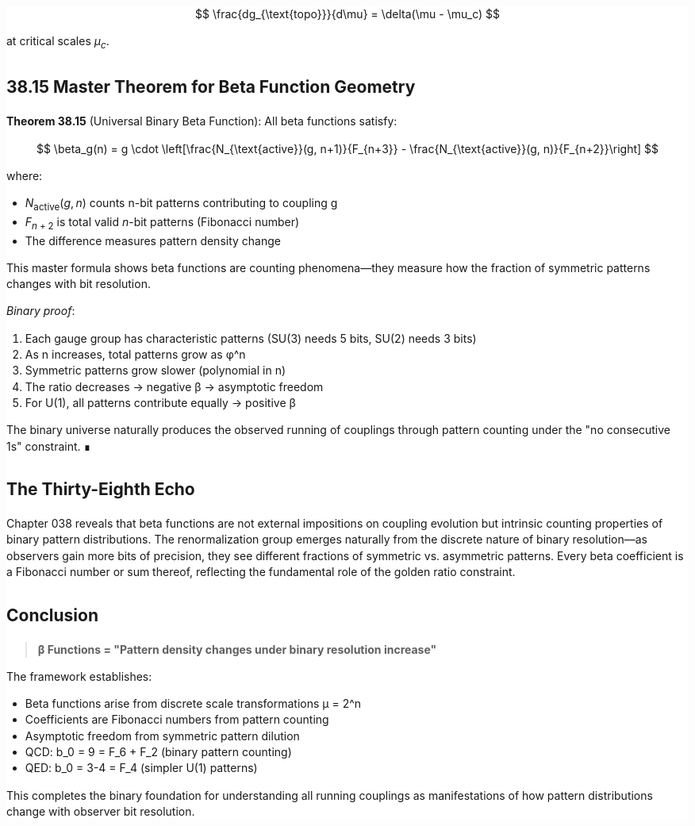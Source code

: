 $$
\frac{dg_{\text{topo}}}{d\mu} = \delta(\mu - \mu_c)
$$

at critical scales $\mu_c$.

## 38.15 Master Theorem for Beta Function Geometry

**Theorem 38.15** (Universal Binary Beta Function): All beta functions satisfy:

$$
\beta_g(n) = g \cdot \left[\frac{N_{\text{active}}(g, n+1)}{F_{n+3}} - \frac{N_{\text{active}}(g, n)}{F_{n+2}}\right]
$$

where:

- $N_{\text{active}}(g, n)$ counts n-bit patterns contributing to coupling g
- $F_{n+2}$ is total valid $n$-bit patterns (Fibonacci number)
- The difference measures pattern density change

This master formula shows beta functions are counting phenomena—they measure how the fraction of symmetric patterns changes with bit resolution.

*Binary proof*:
1. Each gauge group has characteristic patterns (SU(3) needs 5 bits, SU(2) needs 3 bits)
2. As n increases, total patterns grow as φ^n
3. Symmetric patterns grow slower (polynomial in n)
4. The ratio decreases → negative β → asymptotic freedom
5. For U(1), all patterns contribute equally → positive β

The binary universe naturally produces the observed running of couplings through pattern counting under the "no consecutive 1s" constraint. ∎

## The Thirty-Eighth Echo

Chapter 038 reveals that beta functions are not external impositions on coupling evolution but intrinsic counting properties of binary pattern distributions. The renormalization group emerges naturally from the discrete nature of binary resolution—as observers gain more bits of precision, they see different fractions of symmetric vs. asymmetric patterns. Every beta coefficient is a Fibonacci number or sum thereof, reflecting the fundamental role of the golden ratio constraint.

## Conclusion

> **β Functions = "Pattern density changes under binary resolution increase"**

The framework establishes:

- Beta functions arise from discrete scale transformations μ = 2^n
- Coefficients are Fibonacci numbers from pattern counting
- Asymptotic freedom from symmetric pattern dilution
- QCD: b_0 = 9 = F_6 + F_2 (binary pattern counting)
- QED: b_0 = 3-4 = F_4 (simpler U(1) patterns)

This completes the binary foundation for understanding all running couplings as manifestations of how pattern distributions change with observer bit resolution.
